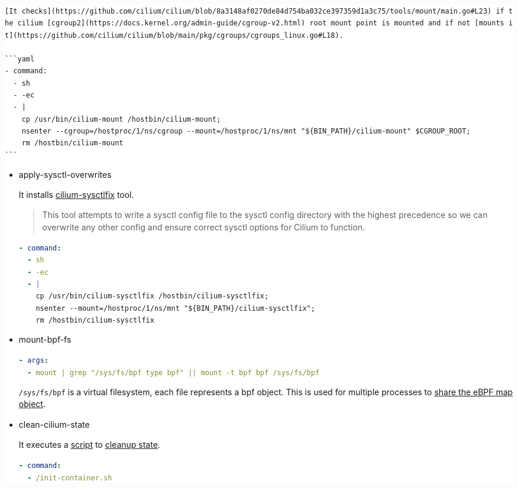     [It checks](https://github.com/cilium/cilium/blob/8a3148af0270de84d754ba032ce397359d1a3c75/tools/mount/main.go#L23) if the cilium [cgroup2](https://docs.kernel.org/admin-guide/cgroup-v2.html) root mount point is mounted and if not [mounts it](https://github.com/cilium/cilium/blob/main/pkg/cgroups/cgroups_linux.go#L18). 
    
    ```yaml
    - command:
      - sh
      - -ec
      - |
        cp /usr/bin/cilium-mount /hostbin/cilium-mount;
        nsenter --cgroup=/hostproc/1/ns/cgroup --mount=/hostproc/1/ns/mnt "${BIN_PATH}/cilium-mount" $CGROUP_ROOT;
        rm /hostbin/cilium-mount
    ```
    
- apply-sysctl-overwrites
    
    It installs [cilium-sysctlfix](https://github.com/cilium/cilium/blob/8a3148af0270de84d754ba032ce397359d1a3c75/tools/sysctlfix/main.go) tool.
    
    > This tool attempts to write a sysctl config file to the sysctl config directory with the highest precedence so we can overwrite any other config and ensure correct sysctl options for Cilium to function.
    > 
    
    ```yaml
    - command:
      - sh
      - -ec
      - |
        cp /usr/bin/cilium-sysctlfix /hostbin/cilium-sysctlfix;
        nsenter --mount=/hostproc/1/ns/mnt "${BIN_PATH}/cilium-sysctlfix";
        rm /hostbin/cilium-sysctlfix
    ```
    
- mount-bpf-fs
    
    ```yaml
    - args:
      - mount | grep "/sys/fs/bpf type bpf" || mount -t bpf bpf /sys/fs/bpf
    ```
    
    `/sys/fs/bpf` is a virtual filesystem, each file represents a bpf object. This is used for multiple processes to [share the eBPF map object](https://yunazuno.hatenablog.com/entry/2017/04/09/112939).
    
- clean-cilium-state
    
    It executes a [script](https://github.com/cilium/cilium/blob/main/images/cilium/init-container.sh) to [cleanup state](https://docs.cilium.io/en/stable/cmdref/cilium_cleanup/).
    
    ```yaml
    - command:
      - /init-container.sh
    ```
    